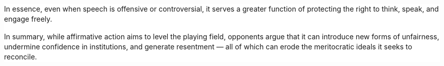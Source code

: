 In essence, even when speech is offensive or controversial, it serves a greater function of protecting the right to think, speak, and engage freely.

In summary, while affirmative action aims to level the playing field, opponents argue that it can introduce new forms of unfairness, undermine confidence in institutions, and generate resentment — all of which can erode the meritocratic ideals it seeks to reconcile.
